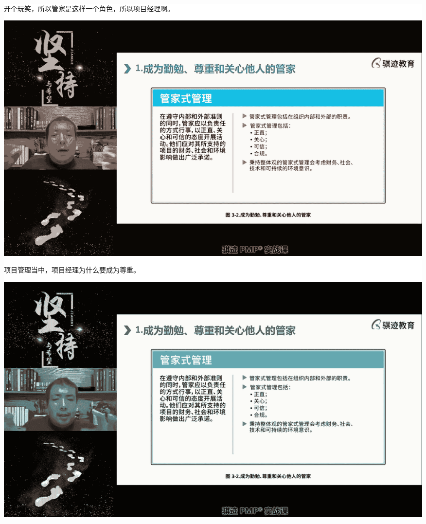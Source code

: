 开个玩笑，所以管家是这样一个角色，所以项目经理啊。

![](img/85ffe646b188d541933d396a841a000f_141.png)

项目管理当中，项目经理为什么要成为尊重。

![](img/85ffe646b188d541933d396a841a000f_143.png)
